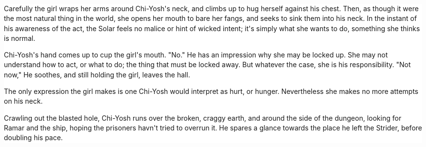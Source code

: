 Carefully the girl wraps her arms around Chi-Yosh's neck, and climbs up to hug herself against his chest. Then, as though it were the most natural thing in the world, she opens her mouth to bare her fangs, and seeks to sink them into his neck. In the instant of his awareness of the act, the Solar feels no malice or hint of wicked intent; it's simply what she wants to do, something she thinks is normal.

Chi-Yosh's hand comes up to cup the girl's mouth. "No." He has an impression why she may be locked up. She may not understand how to act, or what to do; the thing that must be locked away. But whatever the case, she is his responsibility. "Not now," He soothes, and still holding the girl, leaves the hall.

The only expression the girl makes is one Chi-Yosh would interpret as hurt, or hunger. Nevertheless she makes no more attempts on his neck.

Crawling out the blasted hole, Chi-Yosh runs over the broken, craggy earth, and around the side of the dungeon, looking for Ramar and the ship, hoping the prisoners havn't tried to overrun it. He spares a glance towards the place he left the Strider, before doubling his pace.